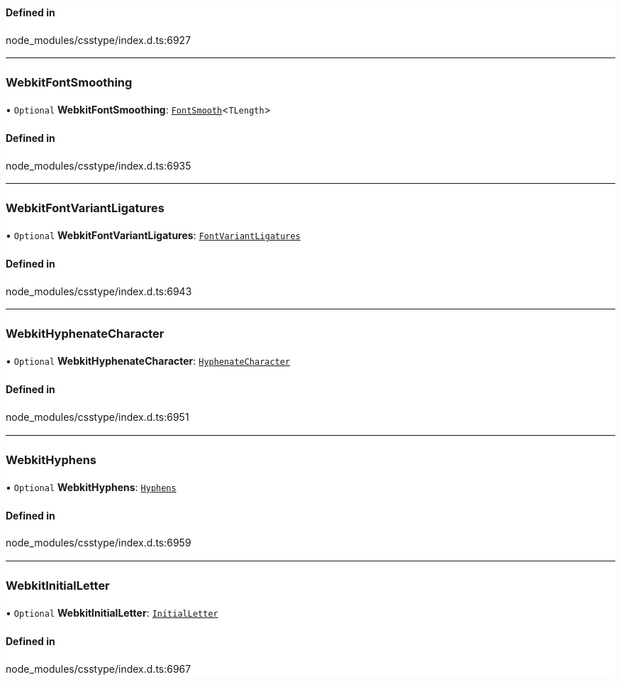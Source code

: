#### Defined in

node_modules/csstype/index.d.ts:6927

___

### WebkitFontSmoothing

• `Optional` **WebkitFontSmoothing**: [`FontSmooth`](../wiki/%3Cinternal%3E#fontsmooth)<`TLength`\>

#### Defined in

node_modules/csstype/index.d.ts:6935

___

### WebkitFontVariantLigatures

• `Optional` **WebkitFontVariantLigatures**: [`FontVariantLigatures`](../wiki/%3Cinternal%3E#fontvariantligatures)

#### Defined in

node_modules/csstype/index.d.ts:6943

___

### WebkitHyphenateCharacter

• `Optional` **WebkitHyphenateCharacter**: [`HyphenateCharacter`](../wiki/%3Cinternal%3E#hyphenatecharacter)

#### Defined in

node_modules/csstype/index.d.ts:6951

___

### WebkitHyphens

• `Optional` **WebkitHyphens**: [`Hyphens`](../wiki/%3Cinternal%3E#hyphens)

#### Defined in

node_modules/csstype/index.d.ts:6959

___

### WebkitInitialLetter

• `Optional` **WebkitInitialLetter**: [`InitialLetter`](../wiki/%3Cinternal%3E#initialletter)

#### Defined in

node_modules/csstype/index.d.ts:6967
